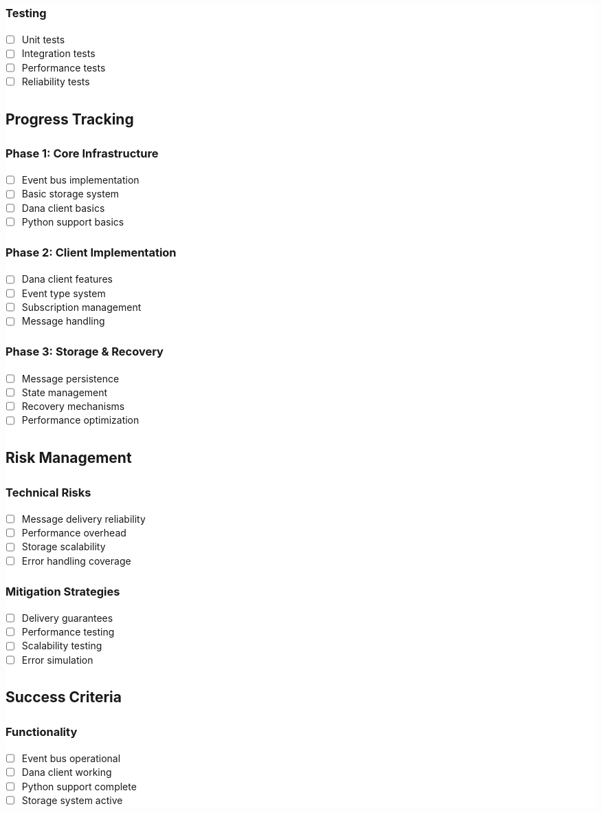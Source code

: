### Testing
- [ ] Unit tests
- [ ] Integration tests
- [ ] Performance tests
- [ ] Reliability tests

## Progress Tracking

### Phase 1: Core Infrastructure
- [ ] Event bus implementation
- [ ] Basic storage system
- [ ] Dana client basics
- [ ] Python support basics

### Phase 2: Client Implementation
- [ ] Dana client features
- [ ] Event type system
- [ ] Subscription management
- [ ] Message handling

### Phase 3: Storage & Recovery
- [ ] Message persistence
- [ ] State management
- [ ] Recovery mechanisms
- [ ] Performance optimization

## Risk Management

### Technical Risks
- [ ] Message delivery reliability
- [ ] Performance overhead
- [ ] Storage scalability
- [ ] Error handling coverage

### Mitigation Strategies
- [ ] Delivery guarantees
- [ ] Performance testing
- [ ] Scalability testing
- [ ] Error simulation

## Success Criteria

### Functionality
- [ ] Event bus operational
- [ ] Dana client working
- [ ] Python support complete
- [ ] Storage system active
